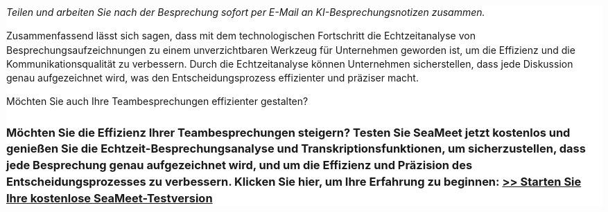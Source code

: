 *Teilen und arbeiten Sie nach der Besprechung sofort per E-Mail an KI-Besprechungsnotizen zusammen.*
</center>

Zusammenfassend lässt sich sagen, dass mit dem technologischen Fortschritt die Echtzeitanalyse von Besprechungsaufzeichnungen zu einem unverzichtbaren Werkzeug für Unternehmen geworden ist, um die Effizienz und die Kommunikationsqualität zu verbessern. Durch die Echtzeitanalyse können Unternehmen sicherstellen, dass jede Diskussion genau aufgezeichnet wird, was den Entscheidungsprozess effizienter und präziser macht.

Möchten Sie auch Ihre Teambesprechungen effizienter gestalten?

### Möchten Sie die Effizienz Ihrer Teambesprechungen steigern? Testen Sie SeaMeet jetzt kostenlos und genießen Sie die Echtzeit-Besprechungsanalyse und Transkriptionsfunktionen, um sicherzustellen, dass jede Besprechung genau aufgezeichnet wird, und um die Effizienz und Präzision des Entscheidungsprozesses zu verbessern. Klicken Sie hier, um Ihre Erfahrung zu beginnen: [>> Starten Sie Ihre kostenlose SeaMeet-Testversion](https://meet.seasalt.ai/?utm_source=blog)
